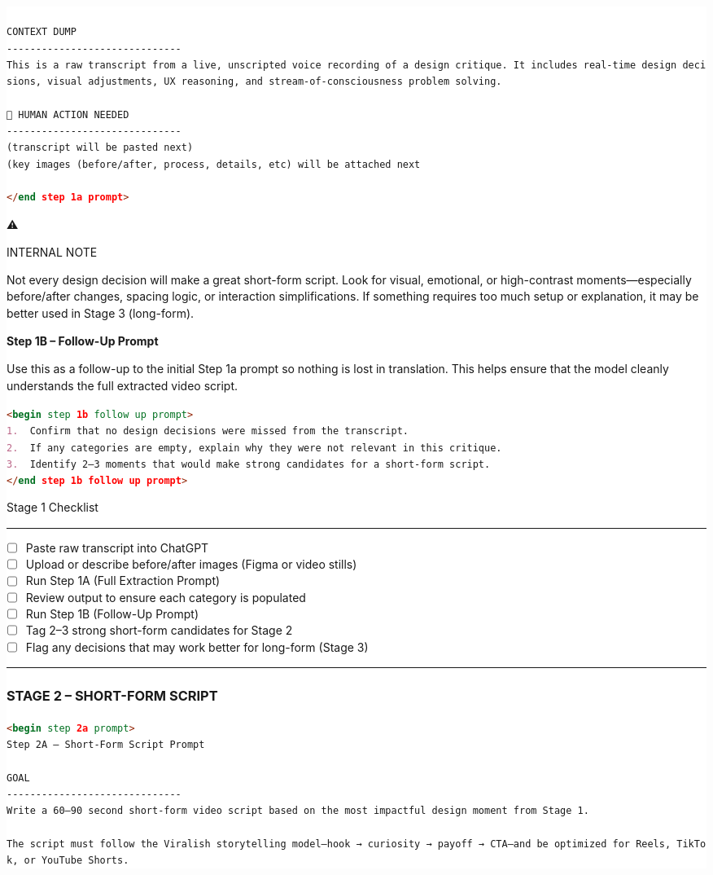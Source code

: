 ```markdown

CONTEXT DUMP
------------------------------
This is a raw transcript from a live, unscripted voice recording of a design critique. It includes real-time design decisions, visual adjustments, UX reasoning, and stream-of-consciousness problem solving.

🧠 HUMAN ACTION NEEDED
------------------------------
(transcript will be pasted next)
(key images (before/after, process, details, etc) will be attached next

</end step 1a prompt>
```

<aside>
⚠️

INTERNAL NOTE

Not every design decision will make a great short-form script. Look for visual, emotional, or high-contrast moments—especially before/after changes, spacing logic, or interaction simplifications. If something requires too much setup or explanation, it may be better used in Stage 3 (long-form).

</aside>

**Step 1B – Follow-Up Prompt**

Use this as a follow-up to the initial Step 1a prompt so nothing is lost in translation. This helps ensure that the model cleanly understands the full extracted video script.

```markdown
<begin step 1b follow up prompt>
1.	Confirm that no design decisions were missed from the transcript.
2.	If any categories are empty, explain why they were not relevant in this critique.
3.	Identify 2–3 moments that would make strong candidates for a short-form script.
</end step 1b follow up prompt>
```

Stage 1 Checklist

---

- [ ]  Paste raw transcript into ChatGPT
- [ ]  Upload or describe before/after images (Figma or video stills)
- [ ]  Run Step 1A (Full Extraction Prompt)
- [ ]  Review output to ensure each category is populated
- [ ]  Run Step 1B (Follow-Up Prompt)
- [ ]  Tag 2–3 strong short-form candidates for Stage 2
- [ ]  Flag any decisions that may work better for long-form (Stage 3)

---

### STAGE 2 – SHORT-FORM SCRIPT

```markdown
<begin step 2a prompt>
Step 2A – Short-Form Script Prompt

GOAL
------------------------------
Write a 60–90 second short-form video script based on the most impactful design moment from Stage 1.

The script must follow the Viralish storytelling model—hook → curiosity → payoff → CTA—and be optimized for Reels, TikTok, or YouTube Shorts.

```
